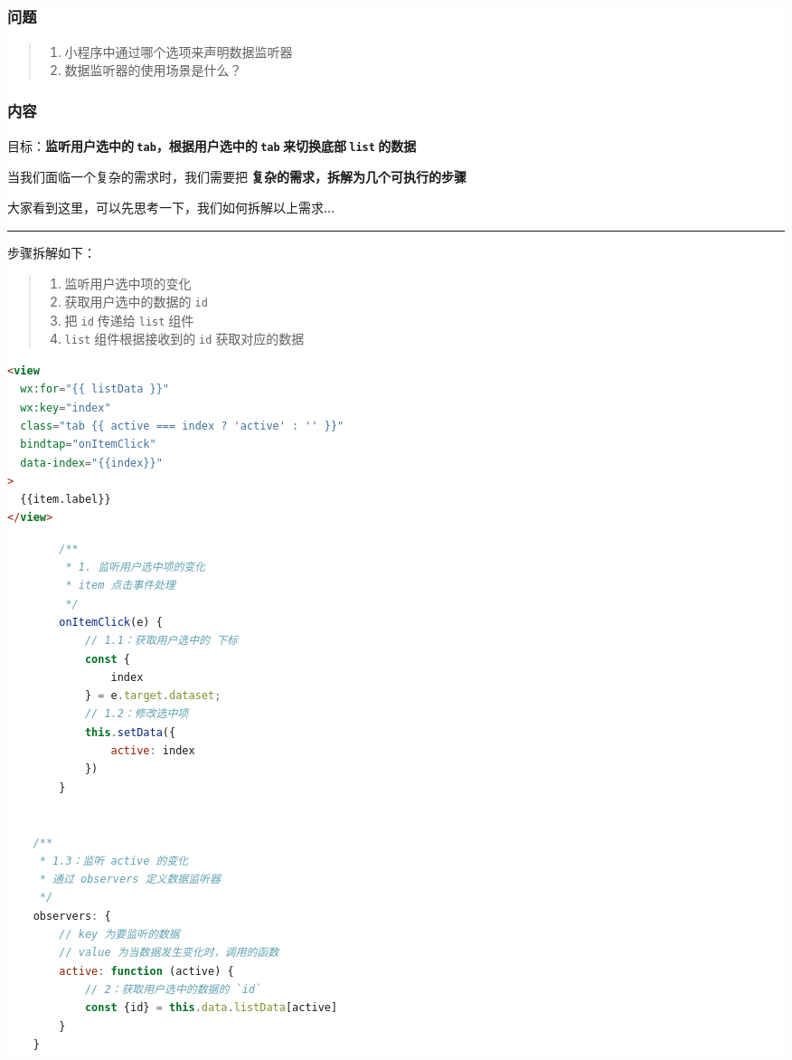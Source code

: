 ### 问题

> 1. 小程序中通过哪个选项来声明数据监听器
> 2. 数据监听器的使用场景是什么？

### 内容

目标：**监听用户选中的 `tab`，根据用户选中的 `tab` 来切换底部 `list` 的数据**

当我们面临一个复杂的需求时，我们需要把 **复杂的需求，拆解为几个可执行的步骤**

大家看到这里，可以先思考一下，我们如何拆解以上需求...

---

步骤拆解如下：

> 1. 监听用户选中项的变化
> 2. 获取用户选中的数据的 `id`
> 3. 把 `id` 传递给 `list` 组件
> 4. `list` 组件根据接收到的 `id` 获取对应的数据

```html
<view
  wx:for="{{ listData }}"
  wx:key="index"
  class="tab {{ active === index ? 'active' : '' }}"
  bindtap="onItemClick"
  data-index="{{index}}"
>
  {{item.label}}
</view>
```

```js
        /**
         * 1. 监听用户选中项的变化
         * item 点击事件处理
         */
        onItemClick(e) {
            // 1.1：获取用户选中的 下标
            const {
                index
            } = e.target.dataset;
            // 1.2：修改选中项
            this.setData({
                active: index
            })
        }


	/**
     * 1.3：监听 active 的变化
     * 通过 observers 定义数据监听器
     */
    observers: {
        // key 为要监听的数据
        // value 为当数据发生变化时，调用的函数
        active: function (active) {
            // 2：获取用户选中的数据的 `id`
            const {id} = this.data.listData[active]
        }
    }
```
